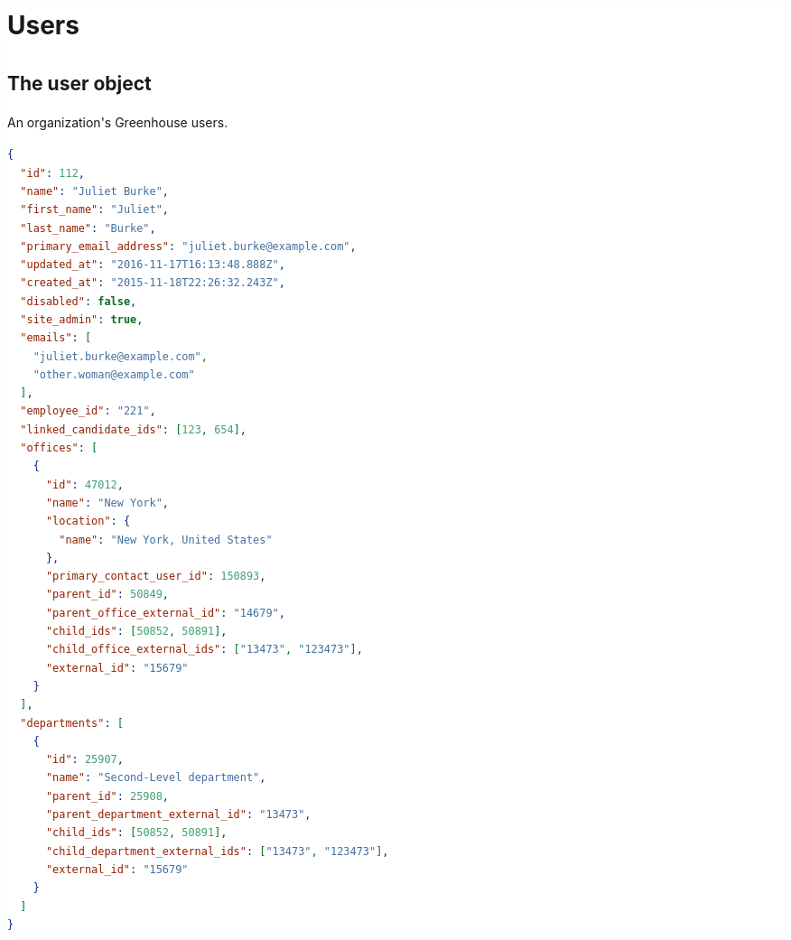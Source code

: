 # Users

## The user object

An organization's Greenhouse users.


```json
{
  "id": 112,
  "name": "Juliet Burke",
  "first_name": "Juliet",
  "last_name": "Burke",
  "primary_email_address": "juliet.burke@example.com",
  "updated_at": "2016-11-17T16:13:48.888Z",
  "created_at": "2015-11-18T22:26:32.243Z",  
  "disabled": false,
  "site_admin": true,
  "emails": [
    "juliet.burke@example.com",
    "other.woman@example.com"
  ],
  "employee_id": "221",
  "linked_candidate_ids": [123, 654],
  "offices": [
    {
      "id": 47012,
      "name": "New York",
      "location": {
        "name": "New York, United States"
      },
      "primary_contact_user_id": 150893,
      "parent_id": 50849,
      "parent_office_external_id": "14679",
      "child_ids": [50852, 50891],
      "child_office_external_ids": ["13473", "123473"],
      "external_id": "15679"
    }
  ],
  "departments": [
    {
      "id": 25907,
      "name": "Second-Level department",
      "parent_id": 25908,
      "parent_department_external_id": "13473",
      "child_ids": [50852, 50891],
      "child_department_external_ids": ["13473", "123473"],
      "external_id": "15679"
    }
  ]
}
```
